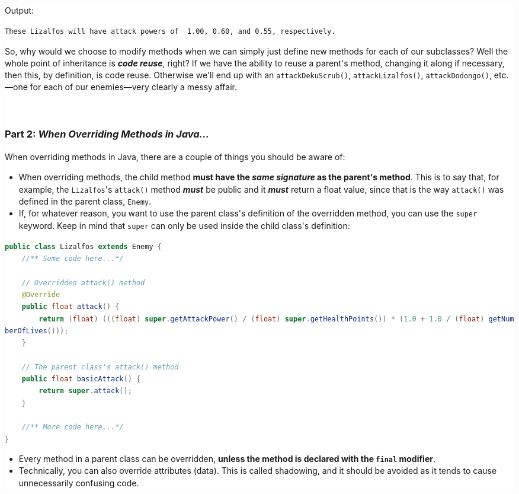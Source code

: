 Output:

```text
These Lizalfos will have attack powers of  1.00, 0.60, and 0.55, respectively.
```

So, why would we choose to modify methods when we can simply just define new methods for each of our subclasses? Well
the whole point of inheritance is ***code reuse***, right? If we have the ability to reuse a parent's method, changing
it along if necessary, then this, by definition, is code reuse. Otherwise we'll end up with an `attackDekuScrub()`, 
`attackLizalfos()`, `attackDodongo()`, etc.—one for each of our enemies—very clearly a messy affair.

<br>

### Part 2: _When Overriding Methods in Java..._

When overriding methods in Java, there are a couple of things you should be aware of:

- When overriding methods, the child method **must have the _same signature_ as the parent's method**. This is to say
that, for example, the `Lizalfos`'s `attack()` method ***must*** be public and it ***must*** return a float value,
since that is the way `attack()` was defined in the parent class, `Enemy`.
- If, for whatever reason, you want to use the parent class's definition of the overridden method, you can use the
`super` keyword. Keep in mind that `super` can only be used inside the child class's definition:

```java
public class Lizalfos extends Enemy {
    //** Some code here...*/

    // Overridden attack() method
    @Override
    public float attack() {
        return (float) (((float) super.getAttackPower() / (float) super.getHealthPoints()) * (1.0 + 1.0 / (float) getNumberOfLives()));
    }

    // The parent class's attack() method
    public float basicAttack() {
        return super.attack();
    }
    
    //** More code here...*/
}
```

- Every method in a parent class can be overridden, **unless the method is declared with the `final` modifier**.
- Technically, you can also override attributes (data). This is called shadowing, and it should be avoided as it
tends to cause unnecessarily confusing code.
